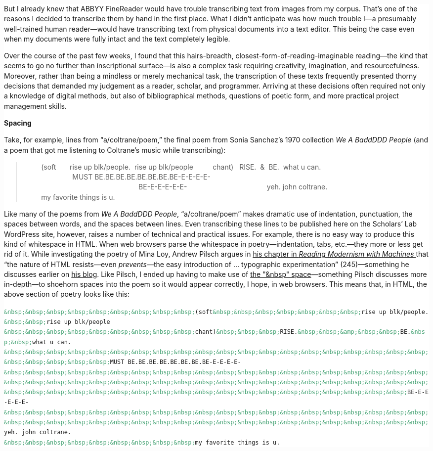 But I already knew that ABBYY FineReader would have trouble transcribing text from images from my corpus. That’s one of the reasons I decided to transcribe them by hand in the first place. What I didn’t anticipate was how much trouble I—a presumably well-trained human reader—would have transcribing text from physical documents into a text editor. This being the case even when my documents were fully intact and the text completely legible.

Over the course of the past few weeks, I found that this hairs-breadth, closest-form-of-reading-imaginable reading—the kind that seems to go no further than inscriptional surface—is also a complex task requiring creativity, imagination, and resourcefulness. Moreover, rather than being a mindless or merely mechanical task, the transcription of these texts frequently presented thorny decisions that demanded my judgement as a reader, scholar, and programmer. Arriving at these decisions often required not only a knowledge of digital methods, but also of bibliographical methods, questions of poetic form, and more practical project management skills.

**Spacing**

Take, for example, lines from “a/coltrane/poem,” the final poem from Sonia Sanchez’s 1970 collection <em>We A BaddDDD People</em> (and a poem that got me listening to Coltrane’s music while transcribing):

>&nbsp;&nbsp;&nbsp;&nbsp;&nbsp;&nbsp;&nbsp;&nbsp;&nbsp;(soft&nbsp;&nbsp;&nbsp;&nbsp;&nbsp;&nbsp;&nbsp;rise up blk/people.&nbsp;&nbsp;rise up blk/people
&nbsp;&nbsp;&nbsp;&nbsp;&nbsp;&nbsp;&nbsp;&nbsp;&nbsp;chant)&nbsp;&nbsp;&nbsp;RISE.&nbsp;&nbsp;&amp;&nbsp;&nbsp;BE.&nbsp;&nbsp;what u can. <br />
&nbsp;&nbsp;&nbsp;&nbsp;&nbsp;&nbsp;&nbsp;&nbsp;&nbsp;&nbsp;&nbsp;&nbsp;&nbsp;&nbsp;&nbsp;&nbsp;&nbsp;&nbsp;&nbsp;&nbsp;&nbsp;&nbsp;&nbsp;&nbsp;&nbsp;MUST BE.BE.BE.BE.BE.BE.BE.BE-E-E-E-E- <br />
&nbsp;&nbsp;&nbsp;&nbsp;&nbsp;&nbsp;&nbsp;&nbsp;&nbsp;&nbsp;&nbsp;&nbsp;&nbsp;&nbsp;&nbsp;&nbsp;&nbsp;&nbsp;&nbsp;&nbsp;&nbsp;&nbsp;&nbsp;&nbsp;&nbsp;&nbsp;&nbsp;&nbsp;&nbsp;&nbsp;&nbsp;&nbsp;&nbsp;&nbsp;&nbsp;&nbsp;&nbsp;&nbsp;&nbsp;&nbsp;&nbsp;&nbsp;&nbsp;&nbsp;&nbsp;&nbsp;&nbsp;&nbsp;&nbsp;&nbsp;&nbsp;&nbsp;&nbsp;&nbsp;&nbsp;&nbsp;&nbsp;&nbsp;&nbsp;BE-E-E-E-E-E-
&nbsp;&nbsp;&nbsp;&nbsp;&nbsp;&nbsp;&nbsp;&nbsp;&nbsp;&nbsp;&nbsp;&nbsp;&nbsp;&nbsp;&nbsp;&nbsp;&nbsp;&nbsp;&nbsp;&nbsp;&nbsp;&nbsp;&nbsp;&nbsp;&nbsp;&nbsp;&nbsp;&nbsp;&nbsp;&nbsp;&nbsp;&nbsp;&nbsp;&nbsp;&nbsp;&nbsp;&nbsp;&nbsp;&nbsp;&nbsp;yeh. john coltrane. <br />
&nbsp;&nbsp;&nbsp;&nbsp;&nbsp;&nbsp;&nbsp;&nbsp;&nbsp;my favorite things is u.

Like many of the poems from <em>We A BaddDDD People</em>, “a/coltrane/poem” makes dramatic use of indentation, punctuation, the spaces between words, and the spaces between lines. Even transcribing these lines to be published here on the Scholars’ Lab WordPress site, however, raises a number of technical and practical issues. For example, there is no easy way to produce this kind of whitespace in HTML. When web browsers parse the whitespace in poetry—indentation, tabs, etc.—they more or less get rid of it. While investigating the poetry of Mina Loy, Andrew Pilsch argues in <a href="https://www.palgrave.com/us/book/9781137595683">his chapter in <em>Reading Modernism with Machines </em></a>that “the nature of HTML resists—even <em>prevents</em>—the easy introduction of … typographic experimentation” (245)—something he discusses earlier on <a href="https://andrew.pilsch.com/blog/2014/06/24/mina-loy-online-we-turn-into-machines/">his blog</a>. Like Pilsch, I ended up having to make use of [the "&amp;nbsp" space](https://en.wikipedia.org/wiki/Non-breaking_space)—something Pilsch discusses more in-depth—to shoehorn spaces into the poem so it would appear correctly, I hope, in web browsers. This means that, in HTML, the above section of poetry looks like this:

```html
&nbsp;&nbsp;&nbsp;&nbsp;&nbsp;&nbsp;&nbsp;&nbsp;&nbsp;(soft&nbsp;&nbsp;&nbsp;&nbsp;&nbsp;&nbsp;&nbsp;rise up blk/people.&nbsp;&nbsp;rise up blk/people
&nbsp;&nbsp;&nbsp;&nbsp;&nbsp;&nbsp;&nbsp;&nbsp;&nbsp;chant)&nbsp;&nbsp;&nbsp;RISE.&nbsp;&nbsp;&amp;&nbsp;&nbsp;BE.&nbsp;&nbsp;what u can.
&nbsp;&nbsp;&nbsp;&nbsp;&nbsp;&nbsp;&nbsp;&nbsp;&nbsp;&nbsp;&nbsp;&nbsp;&nbsp;&nbsp;&nbsp;&nbsp;&nbsp;&nbsp;&nbsp;&nbsp;&nbsp;&nbsp;&nbsp;&nbsp;&nbsp;MUST BE.BE.BE.BE.BE.BE.BE.BE-E-E-E-E-
&nbsp;&nbsp;&nbsp;&nbsp;&nbsp;&nbsp;&nbsp;&nbsp;&nbsp;&nbsp;&nbsp;&nbsp;&nbsp;&nbsp;&nbsp;&nbsp;&nbsp;&nbsp;&nbsp;&nbsp;&nbsp;&nbsp;&nbsp;&nbsp;&nbsp;&nbsp;&nbsp;&nbsp;&nbsp;&nbsp;&nbsp;&nbsp;&nbsp;&nbsp;&nbsp;&nbsp;&nbsp;&nbsp;&nbsp;&nbsp;&nbsp;&nbsp;&nbsp;&nbsp;&nbsp;&nbsp;&nbsp;&nbsp;&nbsp;&nbsp;&nbsp;&nbsp;&nbsp;&nbsp;&nbsp;&nbsp;&nbsp;&nbsp;&nbsp;BE-E-E-E-E-E-
&nbsp;&nbsp;&nbsp;&nbsp;&nbsp;&nbsp;&nbsp;&nbsp;&nbsp;&nbsp;&nbsp;&nbsp;&nbsp;&nbsp;&nbsp;&nbsp;&nbsp;&nbsp;&nbsp;&nbsp;&nbsp;&nbsp;&nbsp;&nbsp;&nbsp;&nbsp;&nbsp;&nbsp;&nbsp;&nbsp;&nbsp;&nbsp;&nbsp;&nbsp;&nbsp;&nbsp;&nbsp;&nbsp;&nbsp;&nbsp;yeh. john coltrane.
&nbsp;&nbsp;&nbsp;&nbsp;&nbsp;&nbsp;&nbsp;&nbsp;&nbsp;my favorite things is u.
```
